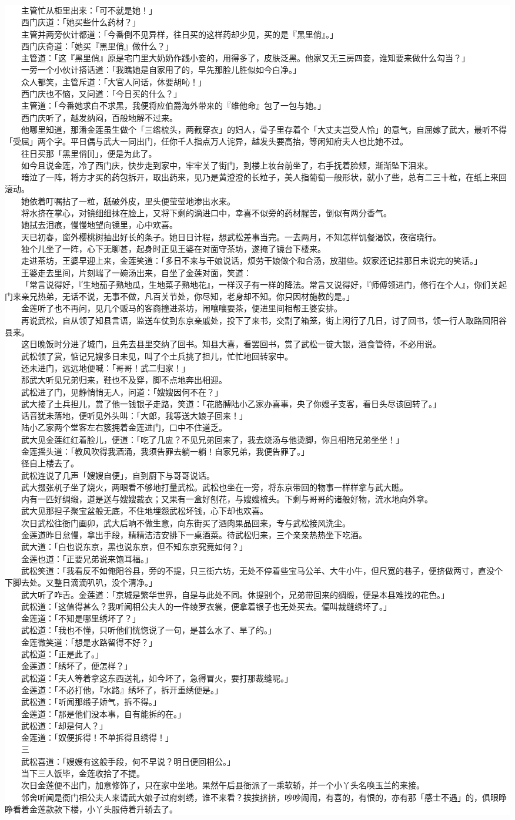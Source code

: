 &emsp;&emsp;主管忙从柜里出来：「可不就是她！」  
&emsp;&emsp;西门庆道：「她买些什么药材？」  
&emsp;&emsp;主管并两旁伙计都道：「今番倒不见异样，往日买的这样药却少见，买的是『黑里俏』。」  
&emsp;&emsp;西门庆奇道：「她买『黑里俏』做什么？」  
&emsp;&emsp;主管道：「这『黑里俏』原是宅门里大奶奶作践小妾的，用得多了，皮肤泛黑。他家又无三房四妾，谁知要来做什么勾当？」  
&emsp;&emsp;一旁一个小伙计搭话道：「我瞧她是自家用了的，早先那脸儿胜似如今白净。」  
&emsp;&emsp;众人都笑，主管斥道：「大官人问话，休要胡吣！」  
&emsp;&emsp;西门庆也不恼，又问道：「今日买的什么？」  
&emsp;&emsp;主管道：「今番她求白不求黑，我便将应伯爵海外带来的『维他命』包了一包与她。」  
&emsp;&emsp;西门庆听了，越发纳闷，百般地解不过来。  
&emsp;&emsp;他哪里知道，那潘金莲虽生做个「三绺梳头，两截穿衣」的妇人，骨子里存着个「大丈夫岂受人怜」的意气，自屈嫁了武大，最听不得「受屈」两个字。平日偶与武大一同出门，任你千人指点万人诧异，越发头要高抬，等闲知府夫人也比她不过。  
&emsp;&emsp;往日买那「黑里俏[i]」，便是为此了。  
&emsp;&emsp;如今且说金莲，冷了西门庆，快步走到家中，牢牢关了街门，到楼上妆台前坐了，右手抚着脸颊，渐渐坠下泪来。  
&emsp;&emsp;暗泣了一阵，将方才买的药包拆开，取出药来，见乃是黄澄澄的长粒子，美人指葡萄一般形状，就小了些，总有二三十粒，在纸上来回滚动。  
&emsp;&emsp;她依着叮嘱拈了一粒，舐破外皮，里头便莹莹地渗出水来。  
&emsp;&emsp;将水挤在掌心，对镜细细抹在脸上，又将下剩的滴进口中，幸喜不似旁的药材腥苦，倒似有两分香气。  
&emsp;&emsp;她拭去泪痕，慢慢地望向镜里，心中欢喜。  
&emsp;&emsp;天已初春，窗外樱桃树抽出好长的条子。她日日计程，想武松差事当完。一去两月，不知怎样饥餐渴饮，夜宿晓行。  
&emsp;&emsp;独个儿坐了一阵，心下无聊甚，起身时正见王婆在对面守茶坊，遂掩了镜台下楼来。  
&emsp;&emsp;走进茶坊，王婆早迎上来，金莲笑道：「多日不来与干娘说话，烦劳干娘做个和合汤，放甜些。奴家还记挂那日未说完的笑话。」  
&emsp;&emsp;王婆走去里间，片刻端了一碗汤出来，自坐了金莲对面，笑道：  
&emsp;&emsp;「常言说得好，『生地茄子熟地瓜，生地菜子熟地花』，一样汉子有一样的降法。常言又说得好，『师傅领进门，修行在个人』，你们关起门来亲兄热弟，无话不说，无事不做，凡百关节处，你尽知，老身却不知。你只因材施教的是。」  
&emsp;&emsp;金莲听了也不再问，见几个贩马的客商撞进茶坊，闹嚷嚷要茶，便进里间相帮王婆安排。  
&emsp;&emsp;再说武松，自从领了知县言语，监送车仗到东京亲戚处，投下了来书，交割了箱笼，街上闲行了几日，讨了回书，领一行人取路回阳谷县来。  
&emsp;&emsp;这日晚饭时分进了城门，且先去县里交纳了回书。知县大喜，看罢回书，赏了武松一锭大银，酒食管待，不必用说。  
&emsp;&emsp;武松领了赏，惦记兄嫂多日未见，叫了个土兵挑了担儿，忙忙地回转家中。  
&emsp;&emsp;还未进门，远远地便喊：「哥哥！武二归家！」  
&emsp;&emsp;那武大听见兄弟归来，鞋也不及穿，脚不点地奔出相迎。  
&emsp;&emsp;武松进了门，见静悄悄无人，问道：「嫂嫂因何不在？」  
&emsp;&emsp;武大接了土兵担儿，赏了他一钱银子走路，笑道：「花胳膊陆小乙家办喜事，央了你嫂子支客，看日头尽该回转了。」  
&emsp;&emsp;话音犹未落地，便听见外头叫：「大郎，我等送大娘子回来！」  
&emsp;&emsp;陆小乙家两个堂客左右簇拥着金莲进门，口中不住道乏。  
&emsp;&emsp;武大见金莲红红着脸儿，便道：「吃了几盅？不见兄弟回来了，我去烧汤与他烫脚，你且相陪兄弟坐坐！」  
&emsp;&emsp;金莲摇头道：「教风吹得我酒涌，我须告罪去躺一躺！自家兄弟，我便告罪了。」  
&emsp;&emsp;径自上楼去了。  
&emsp;&emsp;武松连说了几声「嫂嫂自便」，自到厨下与哥哥说话。  
&emsp;&emsp;武大掇张杌子坐了烧火，两眼看不够地打量武松。武松也坐在一旁，将东京带回的物事一样样拿与武大瞧。  
&emsp;&emsp;内有一匹好绸缎，道是送与嫂嫂裁衣；又果有一盒好刨花，与嫂嫂梳头。下剩与哥哥的诸般好物，流水地向外拿。  
&emsp;&emsp;武大见那担子聚宝盆般无底，不住地埋怨武松坏钱，心下却也欢喜。  
&emsp;&emsp;次日武松往衙门画卯，武大后晌不做生意，向东街买了酒肉果品回来，专与武松接风洗尘。  
&emsp;&emsp;金莲道昨日怠慢，拿出手段，精精洁洁安排下一桌酒菜。待武松归来，三个亲亲热热坐下吃酒。  
&emsp;&emsp;武大道：「白也说东京，黑也说东京，但不知东京究竟如何？」  
&emsp;&emsp;金莲也道：「正要兄弟说来饱耳福。」  
&emsp;&emsp;武松笑道：「我看反不如俺阳谷县，旁的不提，只三街六坊，无处不停着些宝马公羊、大牛小牛，但尺宽的巷子，便挤做两寸，直没个下脚去处。又整日滴滴叭叭，没个清净。」  
&emsp;&emsp;武大听了咋舌。金莲道：「京城是繁华世界，自是与此处不同。休提别个，兄弟带回来的绸缎，便是本县难找的花色。」  
&emsp;&emsp;武松道：「这值得甚么？我听闻相公夫人的一件绫罗衣裳，便拿着银子也无处买去。偏叫裁缝绣坏了。」  
&emsp;&emsp;金莲道：「不知是哪里绣坏了？」  
&emsp;&emsp;武松道：「我也不懂，只听他们恍惚说了一句，是甚么水了、旱了的。」  
&emsp;&emsp;金莲微笑道：「想是水路留得不好？」  
&emsp;&emsp;武松道：「正是此了。」  
&emsp;&emsp;金莲道：「绣坏了，便怎样？」  
&emsp;&emsp;武松道：「夫人等着拿这东西送礼，如今坏了，急得冒火，要打那裁缝呢。」  
&emsp;&emsp;金莲道：「不必打他，『水路』绣坏了，拆开重绣便是。」  
&emsp;&emsp;武松道：「听闻那缎子娇气，拆不得。」  
&emsp;&emsp;金莲道：「那是他们没本事，自有能拆的在。」  
&emsp;&emsp;武松道：「却是何人？」  
&emsp;&emsp;金莲道：「奴便拆得！不单拆得且绣得！」  
&emsp;&emsp;三  
&emsp;&emsp;武松喜道：「嫂嫂有这般手段，何不早说？明日便回相公。」  
&emsp;&emsp;当下三人饭毕，金莲收拾了不提。  
&emsp;&emsp;次日金莲便不出门，加意修饰了，只在家中坐地。果然午后县衙派了一乘软轿，并一个小丫头名唤玉兰的来接。  
&emsp;&emsp;邻舍听闻是衙门相公夫人来请武大娘子过府刺绣，谁不来看？挨挨挤挤，吵吵闹闹，有喜的，有恨的，亦有那「感士不遇」的，俱眼睁睁看着金莲款款下楼，小丫头服侍着升轿去了。  